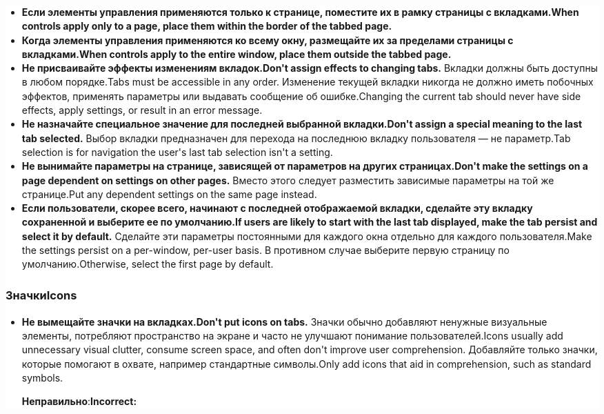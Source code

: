 -   <span data-ttu-id="92672-186">**Если элементы управления применяются только к странице, поместите их в рамку страницы с вкладками.**</span><span class="sxs-lookup"><span data-stu-id="92672-186">**When controls apply only to a page, place them within the border of the tabbed page.**</span></span>
-   <span data-ttu-id="92672-187">**Когда элементы управления применяются ко всему окну, размещайте их за пределами страницы с вкладками.**</span><span class="sxs-lookup"><span data-stu-id="92672-187">**When controls apply to the entire window, place them outside the tabbed page.**</span></span>
-   <span data-ttu-id="92672-188">**Не присваивайте эффекты изменениям вкладок.**</span><span class="sxs-lookup"><span data-stu-id="92672-188">**Don't assign effects to changing tabs.**</span></span> <span data-ttu-id="92672-189">Вкладки должны быть доступны в любом порядке.</span><span class="sxs-lookup"><span data-stu-id="92672-189">Tabs must be accessible in any order.</span></span> <span data-ttu-id="92672-190">Изменение текущей вкладки никогда не должно иметь побочных эффектов, применять параметры или выдавать сообщение об ошибке.</span><span class="sxs-lookup"><span data-stu-id="92672-190">Changing the current tab should never have side effects, apply settings, or result in an error message.</span></span>
-   <span data-ttu-id="92672-191">**Не назначайте специальное значение для последней выбранной вкладки.**</span><span class="sxs-lookup"><span data-stu-id="92672-191">**Don't assign a special meaning to the last tab selected.**</span></span> <span data-ttu-id="92672-192">Выбор вкладки предназначен для перехода на последнюю вкладку пользователя — не параметр.</span><span class="sxs-lookup"><span data-stu-id="92672-192">Tab selection is for navigation the user's last tab selection isn't a setting.</span></span>
-   <span data-ttu-id="92672-193">**Не вынимайте параметры на странице, зависящей от параметров на других страницах.**</span><span class="sxs-lookup"><span data-stu-id="92672-193">**Don't make the settings on a page dependent on settings on other pages.**</span></span> <span data-ttu-id="92672-194">Вместо этого следует разместить зависимые параметры на той же странице.</span><span class="sxs-lookup"><span data-stu-id="92672-194">Put any dependent settings on the same page instead.</span></span>
-   <span data-ttu-id="92672-195">**Если пользователи, скорее всего, начинают с последней отображаемой вкладки, сделайте эту вкладку сохраненной и выберите ее по умолчанию.**</span><span class="sxs-lookup"><span data-stu-id="92672-195">**If users are likely to start with the last tab displayed, make the tab persist and select it by default.**</span></span> <span data-ttu-id="92672-196">Сделайте эти параметры постоянными для каждого окна отдельно для каждого пользователя.</span><span class="sxs-lookup"><span data-stu-id="92672-196">Make the settings persist on a per-window, per-user basis.</span></span> <span data-ttu-id="92672-197">В противном случае выберите первую страницу по умолчанию.</span><span class="sxs-lookup"><span data-stu-id="92672-197">Otherwise, select the first page by default.</span></span>

### <a name="icons"></a><span data-ttu-id="92672-198">Значки</span><span class="sxs-lookup"><span data-stu-id="92672-198">Icons</span></span>

-   <span data-ttu-id="92672-199">**Не вымещайте значки на вкладках.**</span><span class="sxs-lookup"><span data-stu-id="92672-199">**Don't put icons on tabs.**</span></span> <span data-ttu-id="92672-200">Значки обычно добавляют ненужные визуальные элементы, потребляют пространство на экране и часто не улучшают понимание пользователей.</span><span class="sxs-lookup"><span data-stu-id="92672-200">Icons usually add unnecessary visual clutter, consume screen space, and often don't improve user comprehension.</span></span> <span data-ttu-id="92672-201">Добавляйте только значки, которые помогают в охвате, например стандартные символы.</span><span class="sxs-lookup"><span data-stu-id="92672-201">Only add icons that aid in comprehension, such as standard symbols.</span></span>

    <span data-ttu-id="92672-202">**Неправильно**:</span><span class="sxs-lookup"><span data-stu-id="92672-202">**Incorrect:**</span></span>
